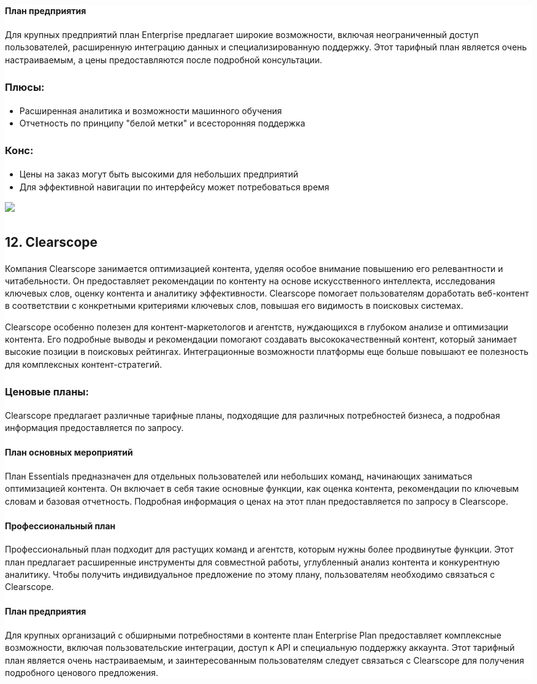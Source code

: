 #### План предприятия

Для крупных предприятий план Enterprise предлагает широкие возможности, включая неограниченный доступ пользователей, расширенную интеграцию данных и специализированную поддержку. Этот тарифный план является очень настраиваемым, а цены предоставляются после подробной консультации.

### Плюсы:

* Расширенная аналитика и возможности машинного обучения
* Отчетность по принципу "белой метки" и всесторонняя поддержка

### Конс:

* Цены на заказ могут быть высокими для небольших предприятий
* Для эффективной навигации по интерфейсу может потребоваться время

![](https://www.link-assistant.com/articles/wp-content/uploads/2024/07/Clearscope-1024x538.png)

## 12\. Clearscope

Компания Clearscope занимается оптимизацией контента, уделяя особое внимание повышению его релевантности и читабельности. Он предоставляет рекомендации по контенту на основе искусственного интеллекта, исследования ключевых слов, оценку контента и аналитику эффективности. Clearscope помогает пользователям доработать веб-контент в соответствии с конкретными критериями ключевых слов, повышая его видимость в поисковых системах.

Clearscope особенно полезен для контент-маркетологов и агентств, нуждающихся в глубоком анализе и оптимизации контента. Его подробные выводы и рекомендации помогают создавать высококачественный контент, который занимает высокие позиции в поисковых рейтингах. Интеграционные возможности платформы еще больше повышают ее полезность для комплексных контент-стратегий.

### Ценовые планы:

Clearscope предлагает различные тарифные планы, подходящие для различных потребностей бизнеса, а подробная информация предоставляется по запросу. 

#### План основных мероприятий

План Essentials предназначен для отдельных пользователей или небольших команд, начинающих заниматься оптимизацией контента. Он включает в себя такие основные функции, как оценка контента, рекомендации по ключевым словам и базовая отчетность. Подробная информация о ценах на этот план предоставляется по запросу в Clearscope.

#### Профессиональный план

Профессиональный план подходит для растущих команд и агентств, которым нужны более продвинутые функции. Этот план предлагает расширенные инструменты для совместной работы, углубленный анализ контента и конкурентную аналитику. Чтобы получить индивидуальное предложение по этому плану, пользователям необходимо связаться с Clearscope.

#### План предприятия

Для крупных организаций с обширными потребностями в контенте план Enterprise Plan предоставляет комплексные возможности, включая пользовательские интеграции, доступ к API и специальную поддержку аккаунта. Этот тарифный план является очень настраиваемым, и заинтересованным пользователям следует связаться с Clearscope для получения подробного ценового предложения.
